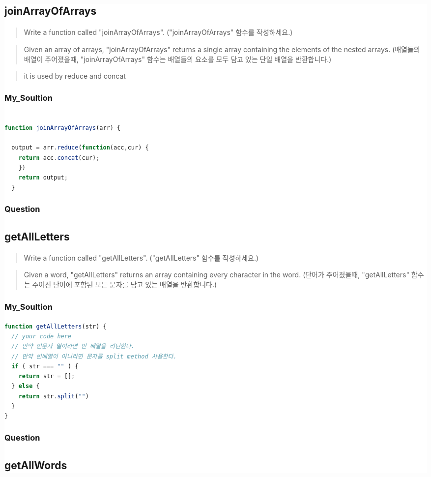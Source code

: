 ## joinArrayOfArrays

>Write a function called "joinArrayOfArrays". ("joinArrayOfArrays" 함수를 작성하세요.)

>Given an array of arrays, "joinArrayOfArrays" returns a single array containing the elements of the nested arrays. (배열들의 배열이 주어졌을때, "joinArrayOfArrays" 함수는 배열들의 요소를 모두 담고 있는 단일 배열을 반환합니다.)


> it is used by reduce and concat

### My_Soultion

```js

function joinArrayOfArrays(arr) {

  output = arr.reduce(function(acc,cur) {
    return acc.concat(cur); 
    })
    return output;
  }


```

### Question

## getAllLetters

> Write a function called "getAllLetters". ("getAllLetters" 함수를 작성하세요.)

>Given a word, "getAllLetters" returns an array containing every character in the word. (단어가 주어졌을때, "getAllLetters" 함수는 주어진 단어에 포함된 모든 문자를 담고 있는 배열을 반환합니다.)

### My_Soultion

```js
function getAllLetters(str) {
  // your code here
  // 만약 빈문자 열이라면 빈 배열을 리턴한다.
  // 만약 빈배열이 아니라면 문자를 split method 사용한다.
  if ( str === "" ) {
    return str = [];
  } else {
    return str.split("")
  }
}

```

### Question
 
## getAllWords
 